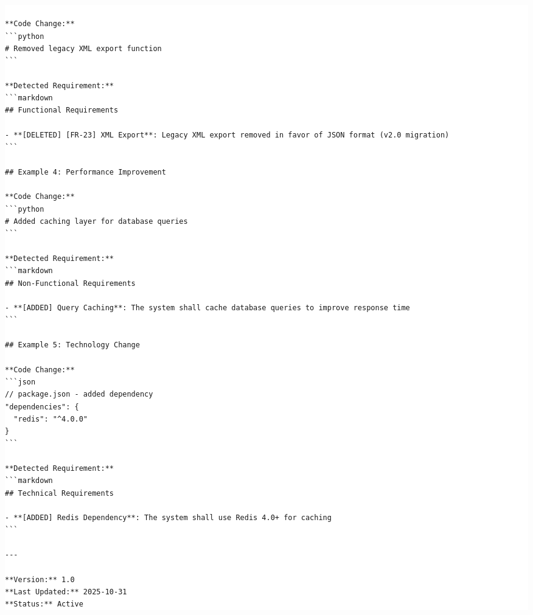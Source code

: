 ````prompt

**Code Change:**
```python
# Removed legacy XML export function
```

**Detected Requirement:**
```markdown
## Functional Requirements

- **[DELETED] [FR-23] XML Export**: Legacy XML export removed in favor of JSON format (v2.0 migration)
```

## Example 4: Performance Improvement

**Code Change:**
```python
# Added caching layer for database queries
```

**Detected Requirement:**
```markdown
## Non-Functional Requirements

- **[ADDED] Query Caching**: The system shall cache database queries to improve response time
```

## Example 5: Technology Change

**Code Change:**
```json
// package.json - added dependency
"dependencies": {
  "redis": "^4.0.0"
}
```

**Detected Requirement:**
```markdown
## Technical Requirements

- **[ADDED] Redis Dependency**: The system shall use Redis 4.0+ for caching
```

---

**Version:** 1.0  
**Last Updated:** 2025-10-31  
**Status:** Active
````

